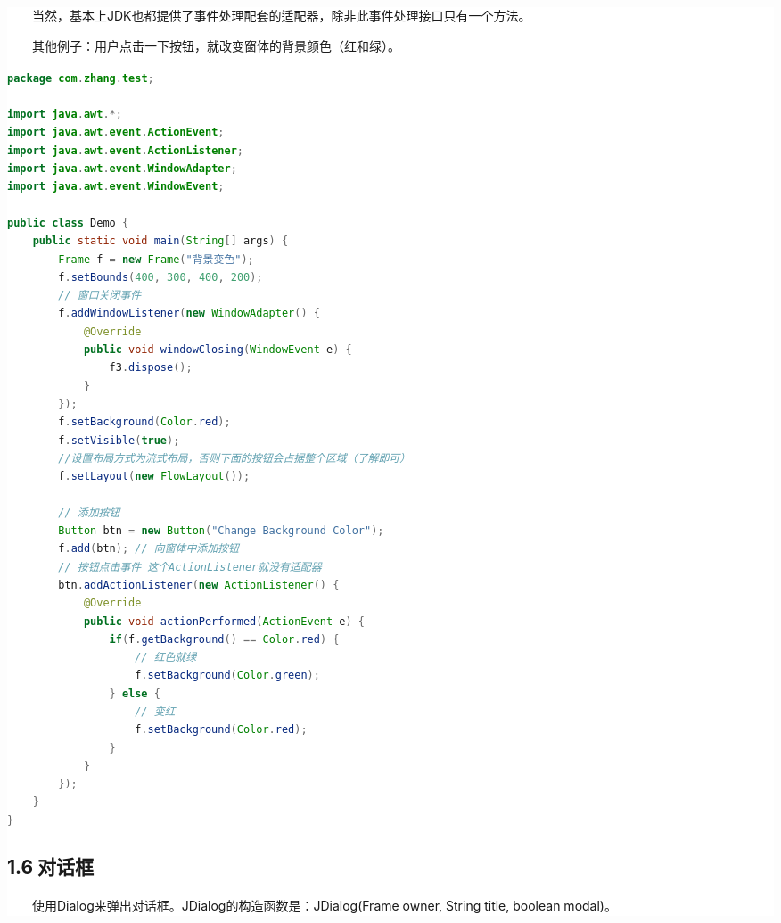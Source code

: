 
　　当然，基本上JDK也都提供了事件处理配套的适配器，除非此事件处理接口只有一个方法。

　　其他例子：用户点击一下按钮，就改变窗体的背景颜色（红和绿）。

```java
package com.zhang.test;

import java.awt.*;
import java.awt.event.ActionEvent;
import java.awt.event.ActionListener;
import java.awt.event.WindowAdapter;
import java.awt.event.WindowEvent;

public class Demo {
    public static void main(String[] args) {
        Frame f = new Frame("背景变色");
        f.setBounds(400, 300, 400, 200);
        // 窗口关闭事件
        f.addWindowListener(new WindowAdapter() {
            @Override
            public void windowClosing(WindowEvent e) {
                f3.dispose();
            }
        });
        f.setBackground(Color.red);
        f.setVisible(true);
        //设置布局方式为流式布局，否则下面的按钮会占据整个区域（了解即可）
        f.setLayout(new FlowLayout());

        // 添加按钮
        Button btn = new Button("Change Background Color");
        f.add(btn); // 向窗体中添加按钮
        // 按钮点击事件 这个ActionListener就没有适配器
        btn.addActionListener(new ActionListener() {
            @Override
            public void actionPerformed(ActionEvent e) {
                if(f.getBackground() == Color.red) {
                    // 红色就绿
                    f.setBackground(Color.green);
                } else {
                    // 变红
                    f.setBackground(Color.red);
                }
            }
        });
    }
}
```

## 1.6 对话框

　　使用Dialog来弹出对话框。JDialog的构造函数是：JDialog(Frame owner, String title, boolean modal)。
